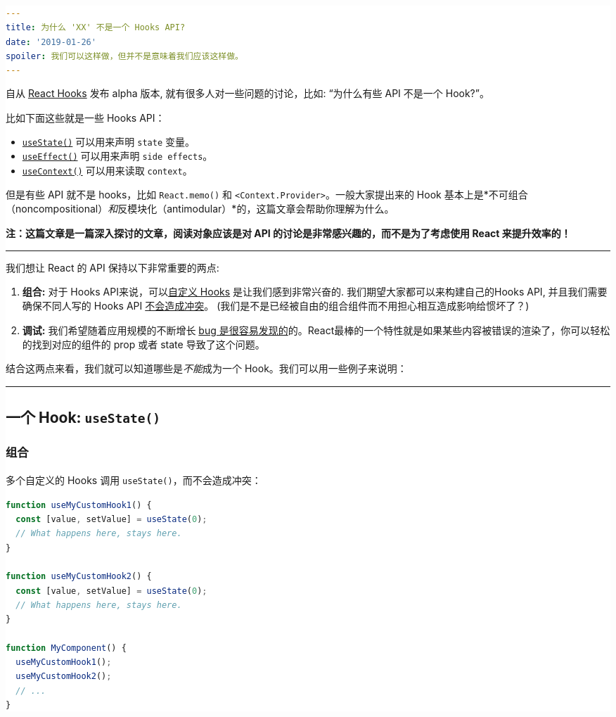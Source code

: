 ```yaml
---
title: 为什么 'XX' 不是一个 Hooks API?
date: '2019-01-26'
spoiler: 我们可以这样做，但并不是意味着我们应该这样做。
---
```


自从 [React Hooks](https://reactjs.org/hooks) 发布 alpha 版本, 就有很多人对一些问题的讨论，比如: “为什么有些 API 不是一个 Hook?”。

比如下面这些就是一些 Hooks API：

* [`useState()`](https://reactjs.org/docs/hooks-reference.html#usestate) 可以用来声明 `state` 变量。
* [`useEffect()`](https://reactjs.org/docs/hooks-reference.html#useeffect) 可以用来声明 `side effects`。
* [`useContext()`](https://reactjs.org/docs/hooks-reference.html#usecontext) 可以用来读取 `context`。

但是有些 API 就不是 hooks，比如 `React.memo()` 和 `<Context.Provider>`。一般大家提出来的 Hook 基本上是*不可组合（noncompositional）*和*反模块化（antimodular）*的，这篇文章会帮助你理解为什么。

**注：这篇文章是一篇深入探讨的文章，阅读对象应该是对 API 的讨论是非常感兴趣的，而不是为了考虑使用 React 来提升效率的！**

---

我们想让 React 的 API 保持以下非常重要的两点:

1. **组合:** 对于 Hooks API来说，可以[自定义 Hooks](https://reactjs.org/docs/hooks-custom.html) 是让我们感到非常兴奋的. 我们期望大家都可以来构建自己的Hooks API, 并且我们需要确保不同人写的 Hooks API [不会造成冲突](/why-do-hooks-rely-on-call-order/#flaw-4-the-diamond-problem)。 (我们是不是已经被自由的组合组件而不用担心相互造成影响给惯坏了？)

2. **调试:** 我们希望随着应用规模的不断增长 [bug 是很容易发现的](/the-bug-o-notation/)的。React最棒的一个特性就是如果某些内容被错误的渲染了，你可以轻松的找到对应的组件的 prop 或者 state 导致了这个问题。

结合这两点来看，我们就可以知道哪些是*不能*成为一个 Hook。我们可以用一些例子来说明：

---

##  一个 Hook: `useState()`

### 组合

多个自定义的 Hooks 调用 `useState()`，而不会造成冲突：

```jsx
function useMyCustomHook1() {
  const [value, setValue] = useState(0);
  // What happens here, stays here.
}

function useMyCustomHook2() {
  const [value, setValue] = useState(0);
  // What happens here, stays here.
}

function MyComponent() {
  useMyCustomHook1();
  useMyCustomHook2();
  // ...
}
```
